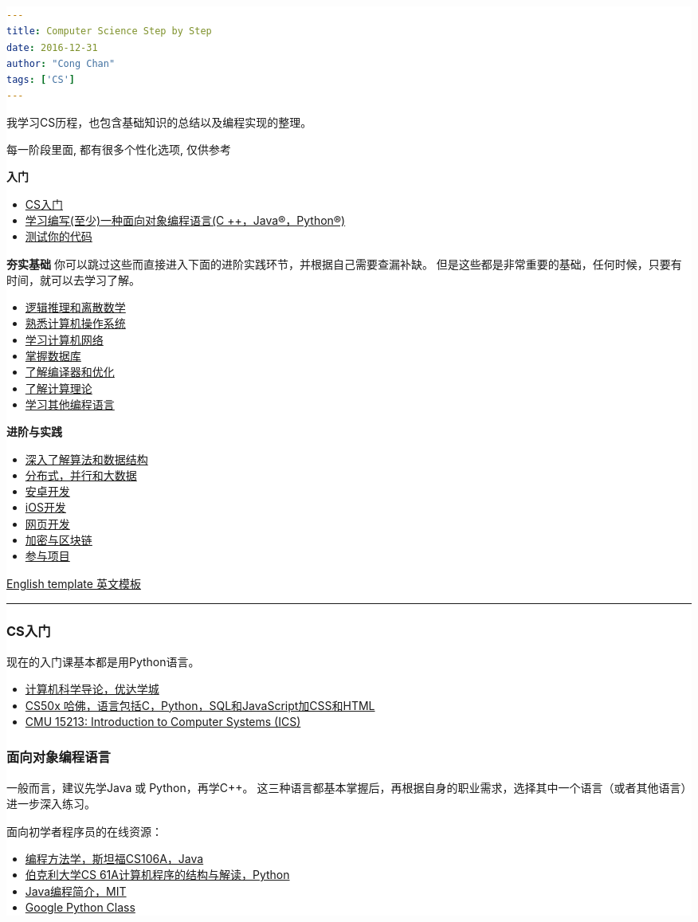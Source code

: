 ```yaml
---
title: Computer Science Step by Step
date: 2016-12-31
author: "Cong Chan"
tags: ['CS']
---
```

我学习CS历程，也包含基础知识的总结以及编程实现的整理。

每一阶段里面, 都有很多个性化选项, 仅供参考

**入门**
- [CS入门](#CS入门)
- [学习编写(至少)一种面向对象编程语言(C ++，Java®，Python®)](#面向对象编程语言)
- [测试你的代码](#测试你的代码)

**夯实基础**
你可以跳过这些而直接进入下面的进阶实践环节，并根据自己需要查漏补缺。
但是这些都是非常重要的基础，任何时候，只要有时间，就可以去学习了解。
- [逻辑推理和离散数学](#逻辑推理和离散数学)
- [熟悉计算机操作系统](#操作系统)
- [学习计算机网络](#计算机网络)
- [掌握数据库](#数据库)
- [了解编译器和优化](#编译器)
- [了解计算理论](#计算理论)
- [学习其他编程语言](#其他编程语言)

**进阶与实践**
- [深入了解算法和数据结构](#算法和数据结构)
- [分布式，并行和大数据](#分布式，并行和大数据)
- [安卓开发](#安卓开发)
- [iOS开发](#iOS开发)
- [网页开发](#网页开发)
- [加密与区块链](#加密与区块链)
- [参与项目](#参与项目)

[English template 英文模板](https://github.com/ShootingSpace/Guide-to-Computer-Science/blob/master/readme.md)

---
### CS入门
现在的入门课基本都是用Python语言。
* [计算机科学导论，优达学城](https://www.udacity.com/course/cs101)
* [CS50x 哈佛，语言包括C，Python，SQL和JavaScript加CSS和HTML](https://cs50.harvard.edu/)
* [CMU 15213: Introduction to Computer Systems (ICS)](http://www.cs.cmu.edu/~213/)

### 面向对象编程语言
一般而言，建议先学Java 或 Python，再学C++。 这三种语言都基本掌握后，再根据自身的职业需求，选择其中一个语言（或者其他语言）进一步深入练习。

面向初学者程序员的在线资源：
* [编程方法学，斯坦福CS106A，Java](https://see.stanford.edu/Course/CS106A)
* [伯克利大学CS 61A计算机程序的结构与解读，Python](http://www-inst.eecs.berkeley.edu/~cs61a/sp14/)
* [Java编程简介，MIT](https://ocw.mit.edu/courses/electrical-engineering-and-computer-science/6-092-introduction-to-programming-in-java-january-iap-2010/index.htm)
* [Google Python Class](https://developers.google.com/edu/python/)
